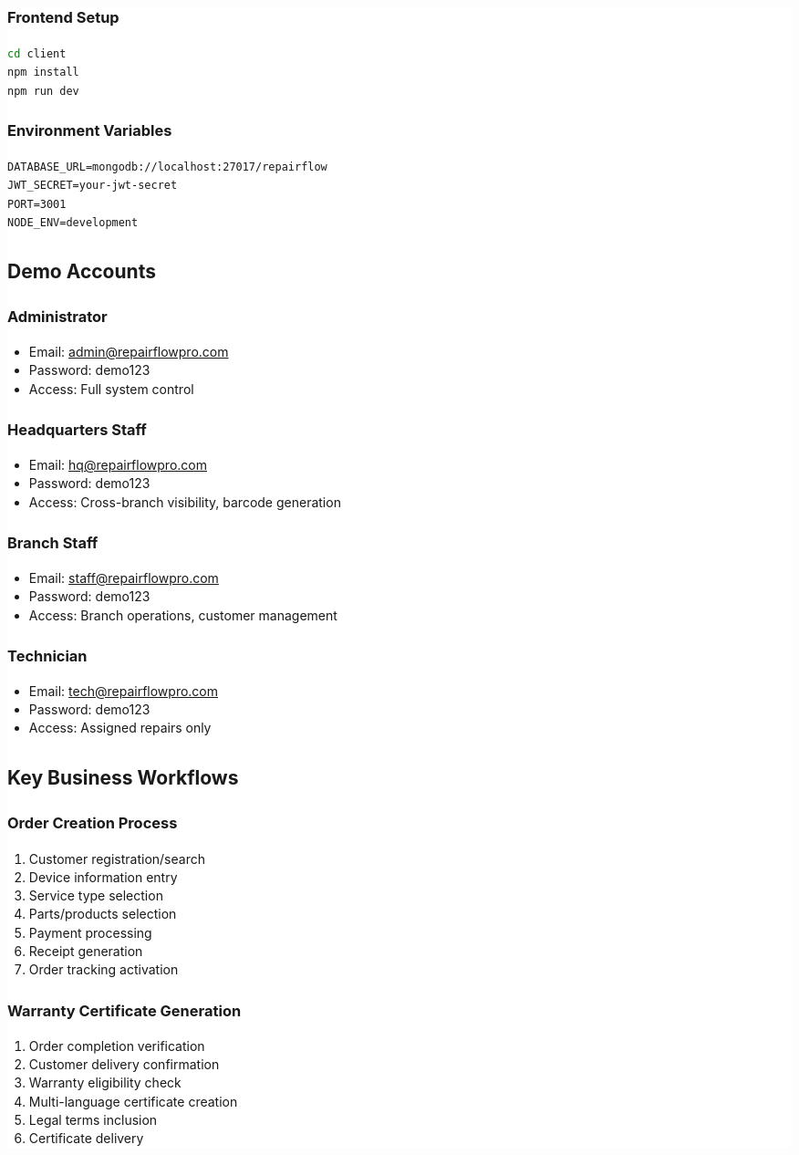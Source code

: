 ### Frontend Setup
```bash
cd client
npm install
npm run dev
```

### Environment Variables
```env
DATABASE_URL=mongodb://localhost:27017/repairflow
JWT_SECRET=your-jwt-secret
PORT=3001
NODE_ENV=development
```

## Demo Accounts

### Administrator
- Email: admin@repairflowpro.com
- Password: demo123
- Access: Full system control

### Headquarters Staff
- Email: hq@repairflowpro.com
- Password: demo123
- Access: Cross-branch visibility, barcode generation

### Branch Staff
- Email: staff@repairflowpro.com
- Password: demo123
- Access: Branch operations, customer management

### Technician
- Email: tech@repairflowpro.com
- Password: demo123
- Access: Assigned repairs only

## Key Business Workflows

### Order Creation Process
1. Customer registration/search
2. Device information entry
3. Service type selection
4. Parts/products selection
5. Payment processing
6. Receipt generation
7. Order tracking activation

### Warranty Certificate Generation
1. Order completion verification
2. Customer delivery confirmation
3. Warranty eligibility check
4. Multi-language certificate creation
5. Legal terms inclusion
6. Certificate delivery
